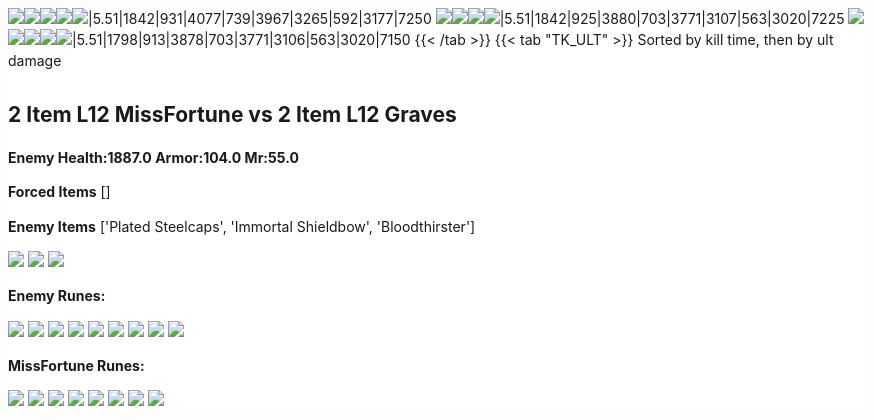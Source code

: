![](/item/6672.png)![](/item/6692.png)![](/item/1055.png)![](/item/1036.png)![](/item/1036.png)|5.51|1842|931|4077|739|3967|3265|592|3177|7250
![](/item/6672.png)![](/item/3004.png)![](/item/1055.png)![](/item/1037.png)|5.51|1842|925|3880|703|3771|3107|563|3020|7225
![](/item/6672.png)![](/item/6693.png)![](/item/1055.png)![](/item/1036.png)![](/item/1036.png)|5.51|1798|913|3878|703|3771|3106|563|3020|7150
{{< /tab >}}
{{< tab "TK_ULT" >}}
Sorted by kill time, then by ult damage
## 2 Item L12 MissFortune vs 2 Item L12 Graves

**Enemy Health:1887.0 Armor:104.0 Mr:55.0**


**Forced Items** []








**Enemy Items** ['Plated Steelcaps', 'Immortal Shieldbow', 'Bloodthirster']





![](/item/3047.png)
![](/item/6673.png)
![](/item/3072.png)



**Enemy Runes:**





![](/Styles/Precision/FleetFootwork/FleetFootwork.png)
![](/Styles/Precision/Overheal.png)
![](/Styles/Precision/LegendAlacrity/LegendAlacrity.png)
![](/Styles/Precision/CoupDeGrace/CoupDeGrace.png)
![](/Styles/Domination/EyeballCollection/EyeballCollection.png)
![](/Styles/Domination/TreasureHunter/TreasureHunter.png)
![](/StatMods/StatModsAttackSpeedIcon.png)
![](/StatMods/StatModsAdaptiveForceIcon.png)
![](/StatMods/StatModsHealthScalingIcon.png)



**MissFortune Runes:**


![](/Styles/Precision/PressTheAttack/PressTheAttack.png)
![](/Styles/Precision/Overheal.png)
![](/Styles/Precision/LegendBloodline/LegendBloodline.png)
![](/Styles/Precision/CutDown/CutDown.png)
![](/Styles/Sorcery/AbsoluteFocus/AbsoluteFocus.png)
![](/Styles/Sorcery/GatheringStorm/GatheringStorm.png)
![](/StatMods/StatModsAdaptiveForceIcon.png)
![](/StatMods/StatModsAdaptiveForceIcon.png)